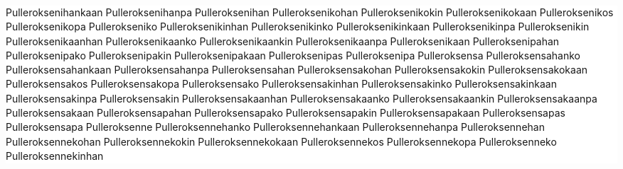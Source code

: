 Pulleroksenihankaan
Pulleroksenihanpa
Pulleroksenihan
Pulleroksenikohan
Pulleroksenikokin
Pulleroksenikokaan
Pulleroksenikos
Pulleroksenikopa
Pullerokseniko
Pulleroksenikinhan
Pulleroksenikinko
Pulleroksenikinkaan
Pulleroksenikinpa
Pulleroksenikin
Pulleroksenikaanhan
Pulleroksenikaanko
Pulleroksenikaankin
Pulleroksenikaanpa
Pulleroksenikaan
Pulleroksenipahan
Pulleroksenipako
Pulleroksenipakin
Pulleroksenipakaan
Pulleroksenipas
Pulleroksenipa
Pulleroksensa
Pulleroksensahanko
Pulleroksensahankaan
Pulleroksensahanpa
Pulleroksensahan
Pulleroksensakohan
Pulleroksensakokin
Pulleroksensakokaan
Pulleroksensakos
Pulleroksensakopa
Pulleroksensako
Pulleroksensakinhan
Pulleroksensakinko
Pulleroksensakinkaan
Pulleroksensakinpa
Pulleroksensakin
Pulleroksensakaanhan
Pulleroksensakaanko
Pulleroksensakaankin
Pulleroksensakaanpa
Pulleroksensakaan
Pulleroksensapahan
Pulleroksensapako
Pulleroksensapakin
Pulleroksensapakaan
Pulleroksensapas
Pulleroksensapa
Pulleroksenne
Pulleroksennehanko
Pulleroksennehankaan
Pulleroksennehanpa
Pulleroksennehan
Pulleroksennekohan
Pulleroksennekokin
Pulleroksennekokaan
Pulleroksennekos
Pulleroksennekopa
Pulleroksenneko
Pulleroksennekinhan